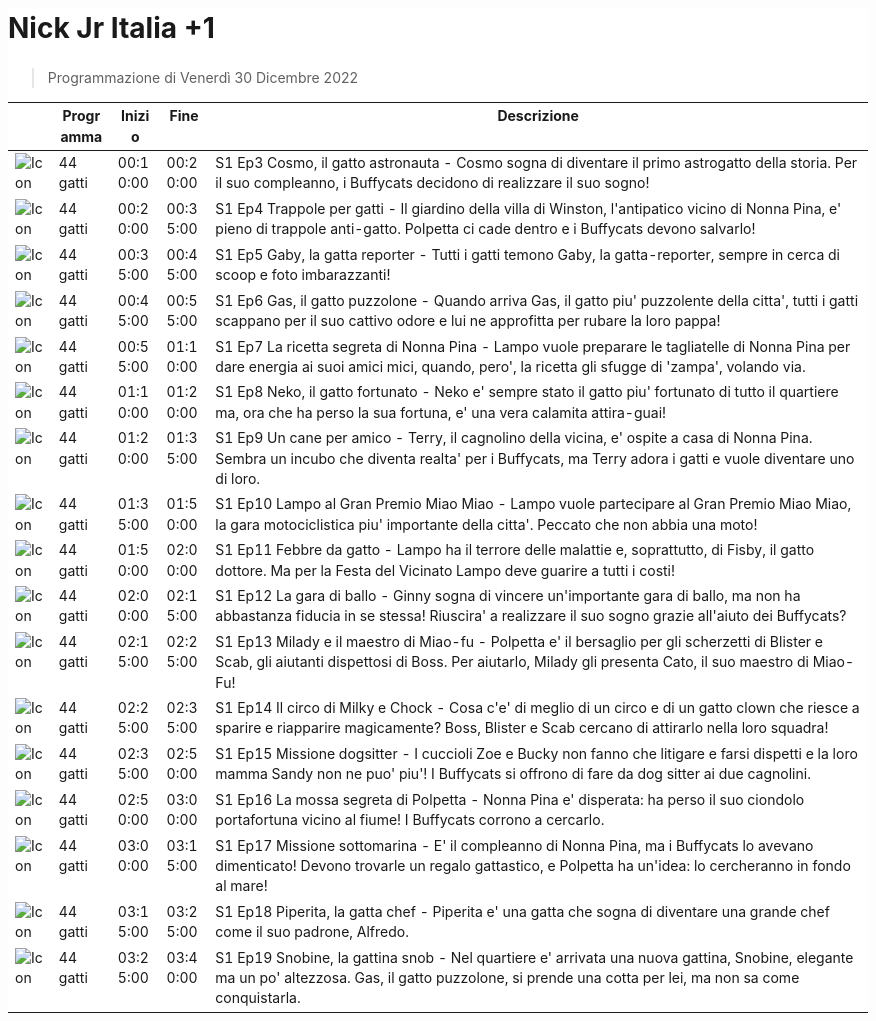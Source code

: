# Nick Jr Italia +1
> Programmazione di Venerdì 30 Dicembre 2022

||Programma|Inizio|Fine|Descrizione|
|---|---|---|---|---|
|![Icon](https://guidatv.sky.it/uuid/78dcbe2a-dc80-492f-bf87-fe7a6a27520f/cover?md5ChecksumParam=b4cc484619be8db2ce4f69eeb370d68a)|44 gatti|00:10:00|00:20:00|S1 Ep3 Cosmo, il gatto astronauta - Cosmo sogna di diventare il primo astrogatto della storia. Per il suo compleanno, i Buffycats decidono di realizzare il suo sogno!
|![Icon](https://guidatv.sky.it/uuid/8adab748-55db-4974-9152-1b9aebf9a1e6/cover?md5ChecksumParam=b4cc484619be8db2ce4f69eeb370d68a)|44 gatti|00:20:00|00:35:00|S1 Ep4 Trappole per gatti - Il giardino della villa di Winston, l&#039;antipatico vicino di Nonna Pina, e&#039; pieno di trappole anti-gatto. Polpetta ci cade dentro e i Buffycats devono salvarlo!
|![Icon](https://guidatv.sky.it/uuid/6e53384b-3460-4399-9c00-a61f706dfbe9/cover?md5ChecksumParam=b4cc484619be8db2ce4f69eeb370d68a)|44 gatti|00:35:00|00:45:00|S1 Ep5 Gaby, la gatta reporter - Tutti i gatti temono Gaby, la gatta-reporter, sempre in cerca di scoop e foto imbarazzanti!
|![Icon](https://guidatv.sky.it/uuid/30e24274-7002-4737-b595-9ea5579157cb/cover?md5ChecksumParam=b4cc484619be8db2ce4f69eeb370d68a)|44 gatti|00:45:00|00:55:00|S1 Ep6 Gas, il gatto puzzolone - Quando arriva Gas, il gatto piu&#039; puzzolente della citta&#039;, tutti i gatti scappano per il suo cattivo odore e lui ne approfitta per rubare la loro pappa!
|![Icon](https://guidatv.sky.it/uuid/c60104da-6147-4bb7-80f2-238cb078a7c3/cover?md5ChecksumParam=b4cc484619be8db2ce4f69eeb370d68a)|44 gatti|00:55:00|01:10:00|S1 Ep7 La ricetta segreta di Nonna Pina - Lampo vuole preparare le tagliatelle di Nonna Pina per dare energia ai suoi amici mici, quando, pero&#039;, la ricetta gli sfugge di &#039;zampa&#039;, volando via.
|![Icon](https://guidatv.sky.it/uuid/b3d0b614-7ecd-4465-8baf-757bdfa7149d/cover?md5ChecksumParam=b4cc484619be8db2ce4f69eeb370d68a)|44 gatti|01:10:00|01:20:00|S1 Ep8 Neko, il gatto fortunato - Neko e&#039; sempre stato il gatto piu&#039; fortunato di tutto il quartiere ma, ora che ha perso la sua fortuna, e&#039; una vera calamita attira-guai!
|![Icon](https://guidatv.sky.it/uuid/beab084d-cbf8-4cbe-9cd5-678da9d7619d/cover?md5ChecksumParam=b4cc484619be8db2ce4f69eeb370d68a)|44 gatti|01:20:00|01:35:00|S1 Ep9 Un cane per amico - Terry, il cagnolino della vicina, e&#039; ospite a casa di Nonna Pina. Sembra un incubo che diventa realta&#039; per i Buffycats, ma Terry adora i gatti e vuole diventare uno di loro.
|![Icon](https://guidatv.sky.it/uuid/a8e7c917-773d-410a-8488-b34f0b8ea867/cover?md5ChecksumParam=b4cc484619be8db2ce4f69eeb370d68a)|44 gatti|01:35:00|01:50:00|S1 Ep10 Lampo al Gran Premio Miao Miao - Lampo vuole partecipare al Gran Premio Miao Miao, la gara motociclistica piu&#039; importante della citta&#039;. Peccato che non abbia una moto!
|![Icon](https://guidatv.sky.it/uuid/0746ab5f-50f0-46da-bfc7-fbd8ca2f948b/cover?md5ChecksumParam=b4cc484619be8db2ce4f69eeb370d68a)|44 gatti|01:50:00|02:00:00|S1 Ep11 Febbre da gatto - Lampo ha il terrore delle malattie e, soprattutto, di Fisby, il gatto dottore. Ma per la Festa del Vicinato Lampo deve guarire a tutti i costi!
|![Icon](https://guidatv.sky.it/uuid/9c280999-5b8e-4946-bccc-f64b265d7d96/cover?md5ChecksumParam=b4cc484619be8db2ce4f69eeb370d68a)|44 gatti|02:00:00|02:15:00|S1 Ep12 La gara di ballo - Ginny sogna di vincere un&#039;importante gara di ballo, ma non ha abbastanza fiducia in se stessa! Riuscira&#039; a realizzare il suo sogno grazie all&#039;aiuto dei Buffycats?
|![Icon](https://guidatv.sky.it/uuid/23b6c02f-4cfb-41ba-ac52-5784745f477d/cover?md5ChecksumParam=b4cc484619be8db2ce4f69eeb370d68a)|44 gatti|02:15:00|02:25:00|S1 Ep13 Milady e il maestro di Miao-fu - Polpetta e&#039; il bersaglio per gli scherzetti di Blister e Scab, gli aiutanti dispettosi di Boss. Per aiutarlo, Milady gli presenta Cato, il suo maestro di Miao-Fu!
|![Icon](https://guidatv.sky.it/uuid/3239b06d-3712-4d59-afef-072e084f132b/cover?md5ChecksumParam=b4cc484619be8db2ce4f69eeb370d68a)|44 gatti|02:25:00|02:35:00|S1 Ep14 Il circo di Milky e Chock - Cosa c&#039;e&#039; di meglio di un circo e di un gatto clown che riesce a sparire e riapparire magicamente? Boss, Blister e Scab cercano di attirarlo nella loro squadra!
|![Icon](https://guidatv.sky.it/uuid/f65c5778-8c22-433e-8636-2e6de714ae9d/cover?md5ChecksumParam=b4cc484619be8db2ce4f69eeb370d68a)|44 gatti|02:35:00|02:50:00|S1 Ep15 Missione dogsitter - I cuccioli Zoe e Bucky non fanno che litigare e farsi dispetti e la loro mamma Sandy non ne puo&#039; piu&#039;! I Buffycats si offrono di fare da dog sitter ai due cagnolini.
|![Icon](https://guidatv.sky.it/uuid/31a95156-bb65-4ecb-8815-e71ab0a583c5/cover?md5ChecksumParam=b4cc484619be8db2ce4f69eeb370d68a)|44 gatti|02:50:00|03:00:00|S1 Ep16 La mossa segreta di Polpetta - Nonna Pina e&#039; disperata: ha perso il suo ciondolo portafortuna vicino al fiume! I Buffycats corrono a cercarlo.
|![Icon](https://guidatv.sky.it/uuid/adf84efb-2910-4dcf-935e-d52908d89e00/cover?md5ChecksumParam=b4cc484619be8db2ce4f69eeb370d68a)|44 gatti|03:00:00|03:15:00|S1 Ep17 Missione sottomarina - E&#039; il compleanno di Nonna Pina, ma i Buffycats lo avevano dimenticato! Devono trovarle un regalo gattastico, e Polpetta ha un&#039;idea: lo cercheranno in fondo al mare!
|![Icon](https://guidatv.sky.it/uuid/6791355f-23e1-4d98-a674-e3ea68d4fe02/cover?md5ChecksumParam=b4cc484619be8db2ce4f69eeb370d68a)|44 gatti|03:15:00|03:25:00|S1 Ep18 Piperita, la gatta chef - Piperita e&#039; una gatta che sogna di diventare una grande chef come il suo padrone, Alfredo.
|![Icon](https://guidatv.sky.it/uuid/553fe140-736f-4434-a469-222795f2a8b4/cover?md5ChecksumParam=b4cc484619be8db2ce4f69eeb370d68a)|44 gatti|03:25:00|03:40:00|S1 Ep19 Snobine, la gattina snob - Nel quartiere e&#039; arrivata una nuova gattina, Snobine, elegante ma un po&#039; altezzosa. Gas, il gatto puzzolone, si prende una cotta per lei, ma non sa come conquistarla.